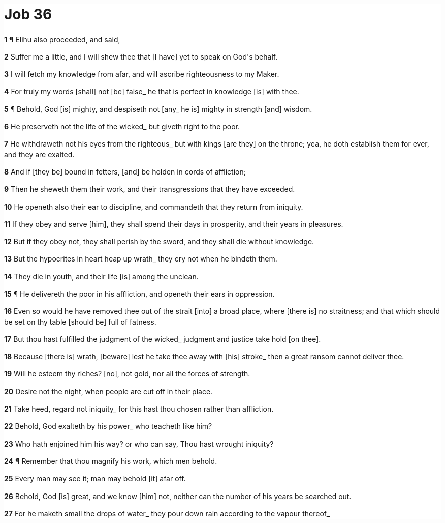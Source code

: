 # Job 36

**1** ¶ Elihu also proceeded, and said,

**2** Suffer me a little, and I will shew thee that [I have] yet to speak on God's behalf.

**3** I will fetch my knowledge from afar, and will ascribe righteousness to my Maker.

**4** For truly my words [shall] not [be] false_ he that is perfect in knowledge [is] with thee.

**5** ¶ Behold, God [is] mighty, and despiseth not [any_ he is] mighty in strength [and] wisdom.

**6** He preserveth not the life of the wicked_ but giveth right to the poor.

**7** He withdraweth not his eyes from the righteous_ but with kings [are they] on the throne; yea, he doth establish them for ever, and they are exalted.

**8** And if [they be] bound in fetters, [and] be holden in cords of affliction;

**9** Then he sheweth them their work, and their transgressions that they have exceeded.

**10** He openeth also their ear to discipline, and commandeth that they return from iniquity.

**11** If they obey and serve [him], they shall spend their days in prosperity, and their years in pleasures.

**12** But if they obey not, they shall perish by the sword, and they shall die without knowledge.

**13** But the hypocrites in heart heap up wrath_ they cry not when he bindeth them.

**14** They die in youth, and their life [is] among the unclean.

**15** ¶ He delivereth the poor in his affliction, and openeth their ears in oppression.

**16** Even so would he have removed thee out of the strait [into] a broad place, where [there is] no straitness; and that which should be set on thy table [should be] full of fatness.

**17** But thou hast fulfilled the judgment of the wicked_ judgment and justice take hold [on thee].

**18** Because [there is] wrath, [beware] lest he take thee away with [his] stroke_ then a great ransom cannot deliver thee.

**19** Will he esteem thy riches? [no], not gold, nor all the forces of strength.

**20** Desire not the night, when people are cut off in their place.

**21** Take heed, regard not iniquity_ for this hast thou chosen rather than affliction.

**22** Behold, God exalteth by his power_ who teacheth like him?

**23** Who hath enjoined him his way? or who can say, Thou hast wrought iniquity?

**24** ¶ Remember that thou magnify his work, which men behold.

**25** Every man may see it; man may behold [it] afar off.

**26** Behold, God [is] great, and we know [him] not, neither can the number of his years be searched out.

**27** For he maketh small the drops of water_ they pour down rain according to the vapour thereof_
